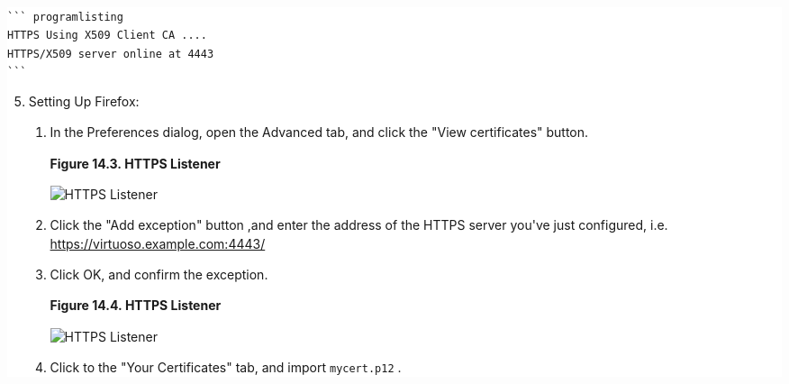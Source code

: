     ``` programlisting
    HTTPS Using X509 Client CA ....
    HTTPS/X509 server online at 4443
    ```

5.  Setting Up Firefox:

    <div class="orderedlist">

    1.  In the Preferences dialog, open the Advanced tab, and click the
        "View certificates" button.

        <div class="figure-float">

        <div id="sphttps1" class="figure">

        **Figure 14.3. HTTPS Listener**

        <div class="figure-contents">

        <div class="mediaobject">

        ![HTTPS Listener](images/ui/htps1.png)

        </div>

        </div>

        </div>

          

        </div>

    2.  Click the "Add exception" button ,and enter the address of the
        HTTPS server you've just configured, i.e.
        https://virtuoso.example.com:4443/

    3.  Click OK, and confirm the exception.

        <div class="figure-float">

        <div id="sphttps2" class="figure">

        **Figure 14.4. HTTPS Listener**

        <div class="figure-contents">

        <div class="mediaobject">

        ![HTTPS Listener](images/ui/htps2.png)

        </div>

        </div>

        </div>

          

        </div>

    4.  Click to the "Your Certificates" tab, and import `mycert.p12` .
